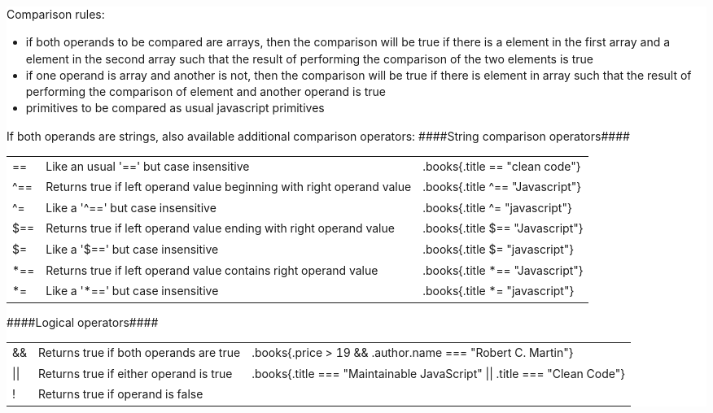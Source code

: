 Comparison rules:
  * if both operands to be compared are arrays, then the comparison will be
true if there is a element in the first array and a element in the
second array such that the result of performing the comparison of the two elements is true
  * if one operand is array and another is not, then the comparison will be true if there is element in
array such that the result of performing the comparison of element and another operand is true
  * primitives to be compared as usual javascript primitives

If both operands are strings, also available additional comparison operators:
####String comparison operators####
<table>
  <tr>
    <td>==</td>
    <td>Like an usual '==' but case insensitive</td>
    <td>.books{.title == "clean code"}</td>
  </tr>
  <tr>
    <td>^==</td>
    <td>Returns true if left operand value beginning with right operand value</td>
    <td>.books{.title ^== "Javascript"}</td>
  </tr>
  <tr>
    <td>^=</td>
    <td>Like a '^==' but case insensitive</td>
    <td>.books{.title ^= "javascript"}</td>
  </tr>
  <tr>
    <td>$==</td>
    <td>Returns true if left operand value ending with right operand value</td>
    <td>.books{.title $== "Javascript"}</td>
  </tr>
  <tr>
    <td>$=</td>
    <td>Like a '$==' but case insensitive</td>
    <td>.books{.title $= "javascript"}</td>
  </tr>
  <tr>
    <td>*==</td>
    <td>Returns true if left operand value contains right operand value</td>
    <td>.books{.title *== "Javascript"}</td>
  </tr>
  <tr>
    <td>*=</td>
    <td>Like a '*==' but case insensitive</td>
    <td>.books{.title *= "javascript"}</td>
  </tr>
</table>

####Logical operators####

<table>
  <tr>
    <td>&&</td>
    <td>Returns true if both operands are true</td>
    <td>.books{.price > 19 && .author.name === "Robert C. Martin"}</td>
  </tr>
  <tr>
    <td>||</td>
    <td>Returns true if either operand is true</td>
    <td>.books{.title === "Maintainable JavaScript" || .title === "Clean Code"}</td>
  </tr>
  <tr>
    <td>!</td>
    <td>Returns true if operand is false</td>